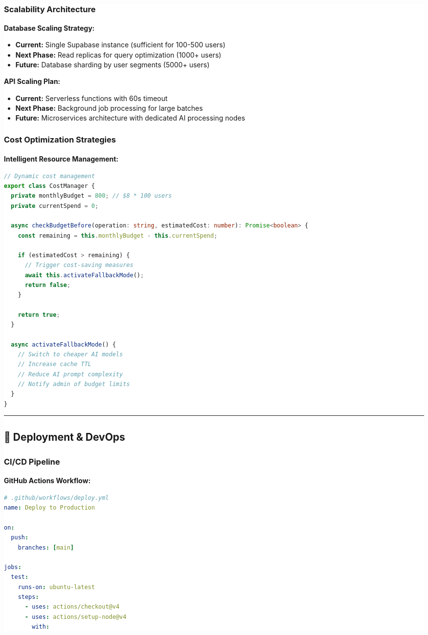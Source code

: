 ### Scalability Architecture

**Database Scaling Strategy:**
- **Current:** Single Supabase instance (sufficient for 100-500 users)
- **Next Phase:** Read replicas for query optimization (1000+ users)
- **Future:** Database sharding by user segments (5000+ users)

**API Scaling Plan:**
- **Current:** Serverless functions with 60s timeout
- **Next Phase:** Background job processing for large batches
- **Future:** Microservices architecture with dedicated AI processing nodes

### Cost Optimization Strategies

**Intelligent Resource Management:**
```typescript
// Dynamic cost management
export class CostManager {
  private monthlyBudget = 800; // $8 * 100 users
  private currentSpend = 0;
  
  async checkBudgetBefore(operation: string, estimatedCost: number): Promise<boolean> {
    const remaining = this.monthlyBudget - this.currentSpend;
    
    if (estimatedCost > remaining) {
      // Trigger cost-saving measures
      await this.activateFallbackMode();
      return false;
    }
    
    return true;
  }
  
  async activateFallbackMode() {
    // Switch to cheaper AI models
    // Increase cache TTL
    // Reduce AI prompt complexity
    // Notify admin of budget limits
  }
}
```

---

## 🚀 Deployment & DevOps

### CI/CD Pipeline

**GitHub Actions Workflow:**
```yaml
# .github/workflows/deploy.yml
name: Deploy to Production

on:
  push:
    branches: [main]

jobs:
  test:
    runs-on: ubuntu-latest
    steps:
      - uses: actions/checkout@v4
      - uses: actions/setup-node@v4
        with:
```